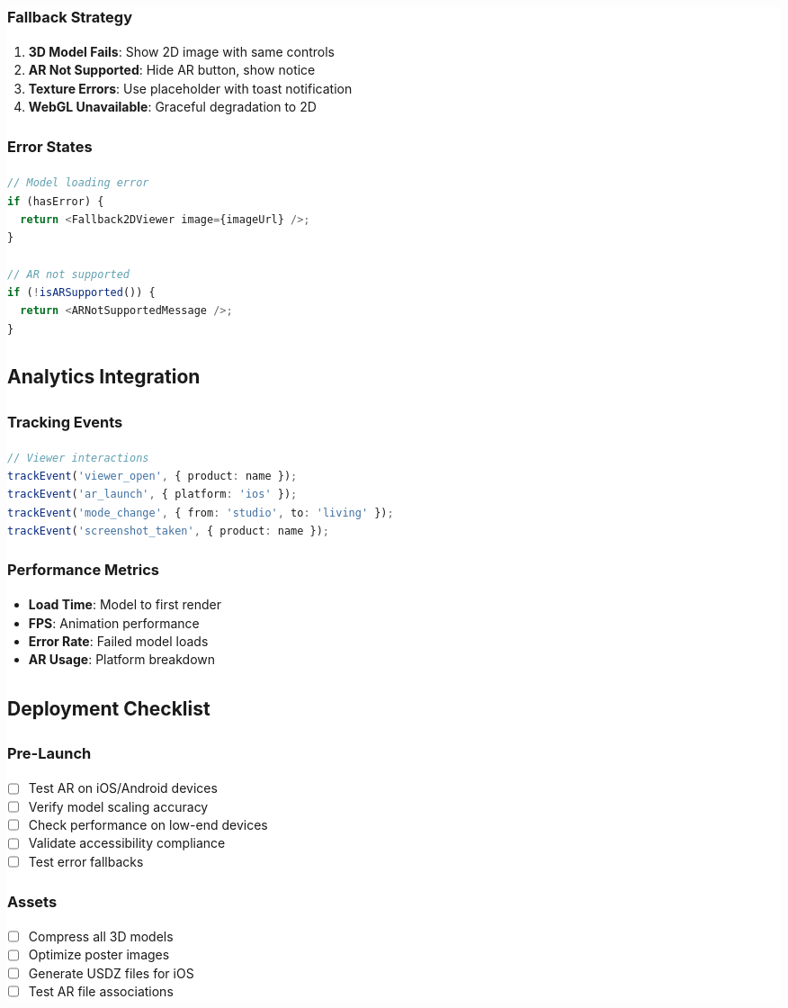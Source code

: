 ### Fallback Strategy
1. **3D Model Fails**: Show 2D image with same controls
2. **AR Not Supported**: Hide AR button, show notice
3. **Texture Errors**: Use placeholder with toast notification
4. **WebGL Unavailable**: Graceful degradation to 2D

### Error States
```typescript
// Model loading error
if (hasError) {
  return <Fallback2DViewer image={imageUrl} />;
}

// AR not supported
if (!isARSupported()) {
  return <ARNotSupportedMessage />;
}
```

## Analytics Integration

### Tracking Events
```typescript
// Viewer interactions
trackEvent('viewer_open', { product: name });
trackEvent('ar_launch', { platform: 'ios' });
trackEvent('mode_change', { from: 'studio', to: 'living' });
trackEvent('screenshot_taken', { product: name });
```

### Performance Metrics
- **Load Time**: Model to first render
- **FPS**: Animation performance
- **Error Rate**: Failed model loads
- **AR Usage**: Platform breakdown

## Deployment Checklist

### Pre-Launch
- [ ] Test AR on iOS/Android devices
- [ ] Verify model scaling accuracy
- [ ] Check performance on low-end devices
- [ ] Validate accessibility compliance
- [ ] Test error fallbacks

### Assets
- [ ] Compress all 3D models
- [ ] Optimize poster images
- [ ] Generate USDZ files for iOS
- [ ] Test AR file associations
